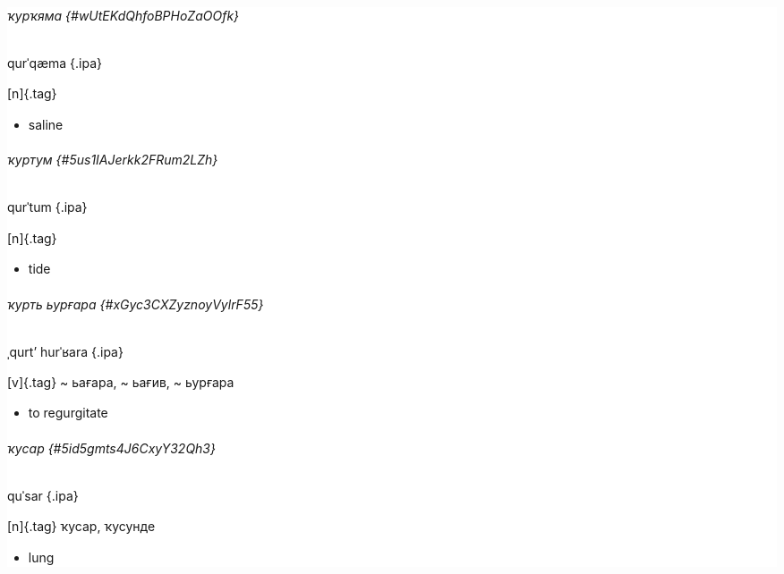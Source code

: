 <div class='word'>

<div class='title'>

###### ҡурҡяма {#wUtEKdQhfoBPHoZaOOfk}

qurˈqæma {.ipa}

</div>

[n]{.tag}

- saline

</div>

<div class='word'>

<div class='title'>

###### ҡуртум {#5us1IAJerkk2FRum2LZh}

qurˈtum {.ipa}

</div>

[n]{.tag}

- tide

</div>

<div class='word'>

<div class='title'>

###### ҡурть ьурғара {#xGyc3CXZyznoyVylrF55}

ˌqurtʼ hurˈʁara {.ipa}

</div>

[v]{.tag} ~ ьағара, ~ ьағив, ~ ьурғара

- to regurgitate

</div>

<div class='word'>

<div class='title'>

###### ҡусар {#5id5gmts4J6CxyY32Qh3}

quˈsar {.ipa}

</div>

[n]{.tag} ҡусар, ҡусунде

- lung

</div>

<div class='word'>
